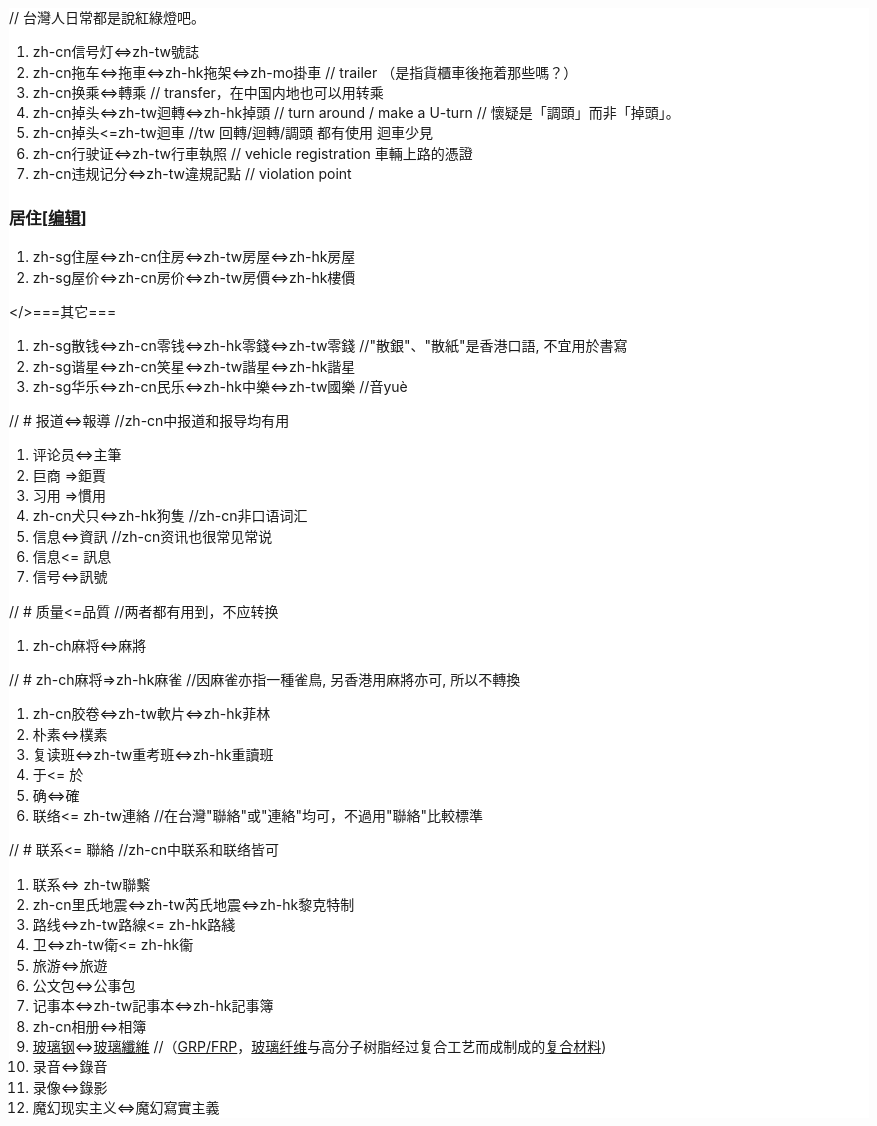 // 台灣人日常都是說紅綠燈吧。

1. zh-cn信号灯<=>zh-tw號誌
2. zh-cn拖车<=>拖車<=>zh-hk拖架<=>zh-mo掛車 // trailer （是指貨櫃車後拖着那些嗎？）
3. zh-cn换乘<=>轉乘 // transfer，在中国内地也可以用转乘
4. zh-cn掉头<=>zh-tw迴轉<=>zh-hk掉頭 // turn around / make a U-turn // 懷疑是「調頭」而非「掉頭」。
5. zh-cn掉头<=zh-tw迴車 //tw 回轉/迴轉/調頭 都有使用 迴車少見
6. zh-cn行驶证<=>zh-tw行車執照 // vehicle registration 車輛上路的憑證
7. zh-cn违规记分<=>zh-tw違規記點 // violation point

### 居住[[编辑](https://zh.wikipedia.org/w/index.php?title=Wikipedia:繁简分歧词表&action=edit&section=26)]

1. zh-sg住屋<=>zh-cn住房<=>zh-tw房屋<=>zh-hk房屋
2. zh-sg屋价<=>zh-cn房价<=>zh-tw房價<=>zh-hk樓價

</>===其它===

1. zh-sg散钱<=>zh-cn零钱<=>zh-hk零錢<=>zh-tw零錢 //"散銀"、"散紙"是香港口語, 不宜用於書寫
2. zh-sg谐星<=>zh-cn笑星<=>zh-tw諧星<=>zh-hk諧星
3. zh-sg华乐<=>zh-cn民乐<=>zh-hk中樂<=>zh-tw國樂 //音yuè

// # 报道<=>報導 //zh-cn中报道和报导均有用

1. 评论员<=>主筆
2. 巨商 =>鉅賈
3. 习用 =>慣用
4. zh-cn犬只<=>zh-hk狗隻 //zh-cn非口语词汇
5. 信息<=>資訊 //zh-cn资讯也很常见常说
6. 信息<= 訊息
7. 信号<=>訊號

// # 质量<=品質 //两者都有用到，不应转换

1. zh-ch麻将<=>麻將

// # zh-ch麻将=>zh-hk麻雀 //因麻雀亦指一種雀鳥, 另香港用麻將亦可, 所以不轉換

1. zh-cn胶卷<=>zh-tw軟片<=>zh-hk菲林
2. 朴素<=>樸素
3. 复读班<=>zh-tw重考班<=>zh-hk重讀班
4. 于<= 於
5. 确<=>確
6. 联络<= zh-tw連絡 //在台灣"聯絡"或"連絡"均可，不過用"聯絡"比較標準

// # 联系<= 聯絡 //zh-cn中联系和联络皆可

1. 联系<=> zh-tw聯繫
2. zh-cn里氏地震<=>zh-tw芮氏地震<=>zh-hk黎克特制
3. 路线<=>zh-tw路線<= zh-hk路綫
4. 卫<=>zh-tw衛<= zh-hk衞
5. 旅游<=>旅遊
6. 公文包<=>公事包
7. 记事本<=>zh-tw記事本<=>zh-hk記事簿
8. zh-cn相册<=>相簿
9. [玻璃钢](https://zh.wikipedia.org/wiki/玻璃钢)<=>[玻璃纖維](https://zh.wikipedia.org/wiki/玻璃纖維) //（[GRP/FRP](https://en.wikipedia.org/wiki/Glass-reinforced_plastic)，[玻璃纤维](https://en.wikipedia.org/wiki/Fiberglass)与高分子树脂经过复合工艺而成制成的[复合材料](https://zh.wikipedia.org/wiki/复合材料))
10. 录音<=>錄音
11. 录像<=>錄影
12. 魔幻现实主义<=>魔幻寫實主義
